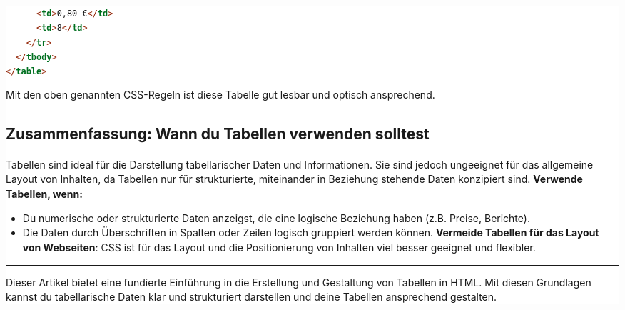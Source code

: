 ```html
      <td>0,80 €</td>
      <td>8</td>
    </tr>
  </tbody>
</table>
```
Mit den oben genannten CSS-Regeln ist diese Tabelle gut lesbar und optisch ansprechend.
## Zusammenfassung: Wann du Tabellen verwenden solltest
Tabellen sind ideal für die Darstellung tabellarischer Daten und Informationen. Sie sind jedoch ungeeignet für das allgemeine Layout von Inhalten, da Tabellen nur für strukturierte, miteinander in Beziehung stehende Daten konzipiert sind.
**Verwende Tabellen, wenn:**
- Du numerische oder strukturierte Daten anzeigst, die eine logische Beziehung haben (z.B. Preise, Berichte).
- Die Daten durch Überschriften in Spalten oder Zeilen logisch gruppiert werden können.
**Vermeide Tabellen für das Layout von Webseiten**: CSS ist für das Layout und die Positionierung von Inhalten viel besser geeignet und flexibler.

---

Dieser Artikel bietet eine fundierte Einführung in die Erstellung und Gestaltung von Tabellen in HTML. Mit diesen Grundlagen kannst du tabellarische Daten klar und strukturiert darstellen und deine Tabellen ansprechend gestalten.